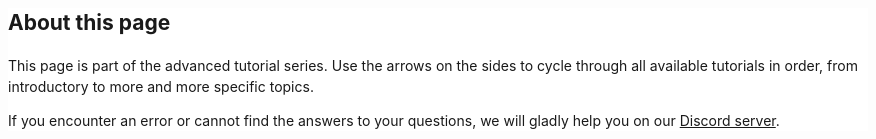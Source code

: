 ## About this page

This page is part of the advanced tutorial series. Use the arrows on the sides to cycle through all available tutorials in order, from introductory to more and more specific topics.

If you encounter an error or cannot find the answers to your questions, we will gladly help you on our [Discord server](https://discordapp.com/invite/G7gj7PT).
